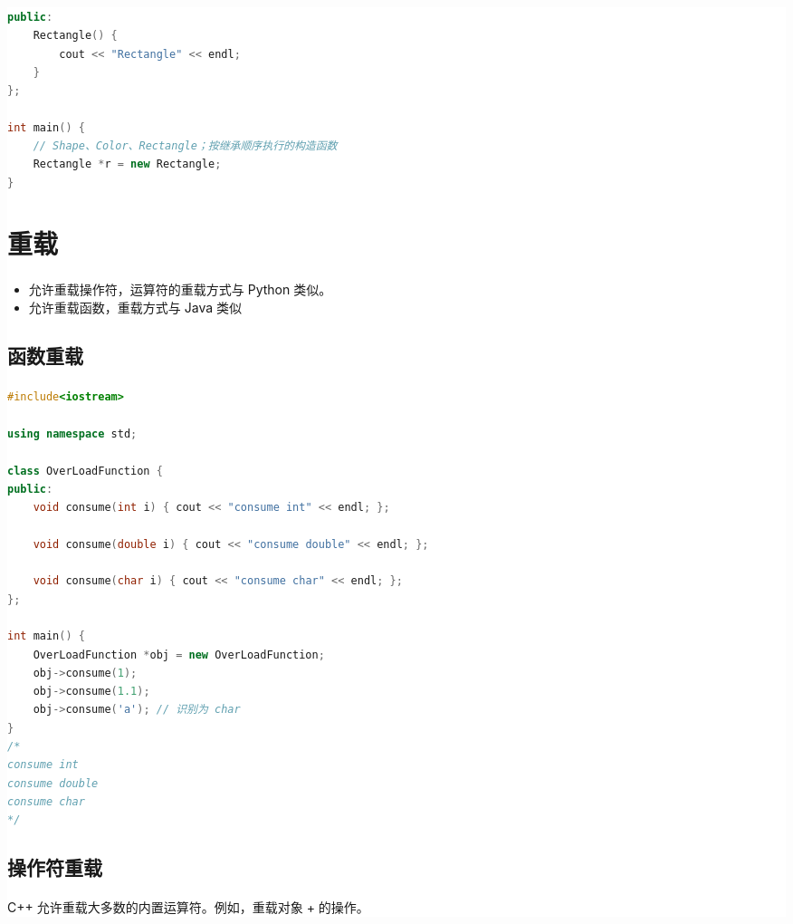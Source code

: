 ```cpp
public:
    Rectangle() {
        cout << "Rectangle" << endl;
    }
};

int main() {
    // Shape、Color、Rectangle；按继承顺序执行的构造函数
    Rectangle *r = new Rectangle;
}
```

# 重载

- 允许重载操作符，运算符的重载方式与 Python 类似。
- 允许重载函数，重载方式与 Java 类似

## 函数重载

```cpp
#include<iostream>

using namespace std;

class OverLoadFunction {
public:
    void consume(int i) { cout << "consume int" << endl; };

    void consume(double i) { cout << "consume double" << endl; };

    void consume(char i) { cout << "consume char" << endl; };
};

int main() {
    OverLoadFunction *obj = new OverLoadFunction;
    obj->consume(1);
    obj->consume(1.1);
    obj->consume('a'); // 识别为 char
}
/*
consume int
consume double
consume char
*/
```

## 操作符重载

C++ 允许重载大多数的内置运算符。例如，重载对象 + 的操作。
